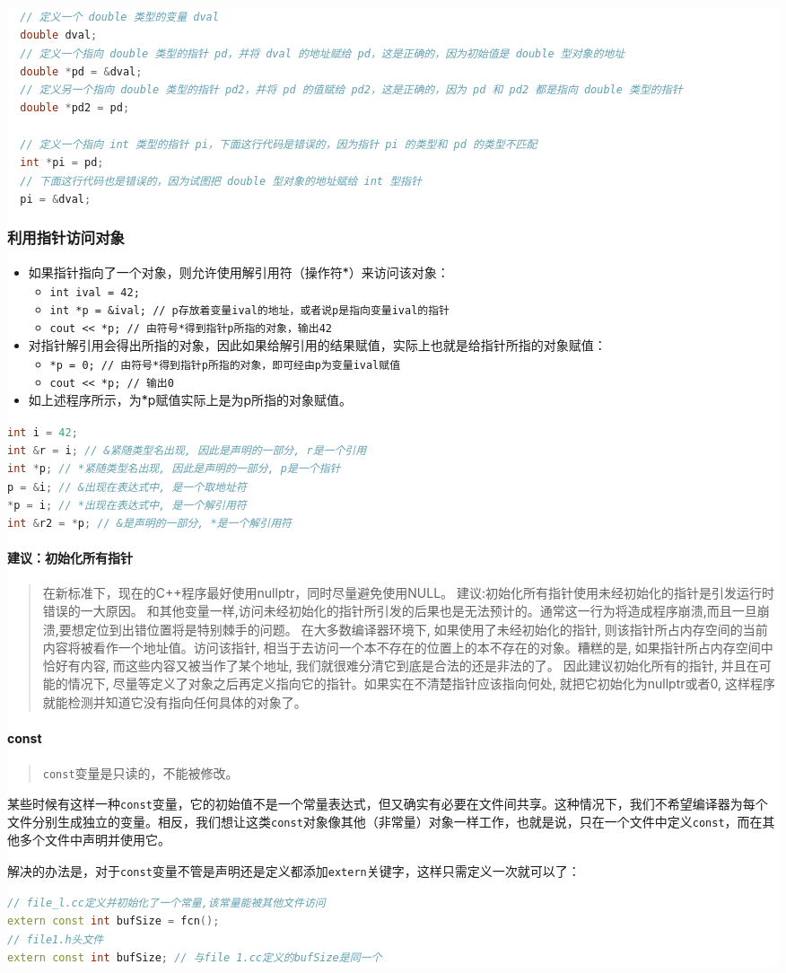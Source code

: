 ```cpp
  // 定义一个 double 类型的变量 dval
  double dval;
  // 定义一个指向 double 类型的指针 pd，并将 dval 的地址赋给 pd，这是正确的，因为初始值是 double 型对象的地址
  double *pd = &dval;
  // 定义另一个指向 double 类型的指针 pd2，并将 pd 的值赋给 pd2，这是正确的，因为 pd 和 pd2 都是指向 double 类型的指针
  double *pd2 = pd; 
  
  // 定义一个指向 int 类型的指针 pi，下面这行代码是错误的，因为指针 pi 的类型和 pd 的类型不匹配
  int *pi = pd; 
  // 下面这行代码也是错误的，因为试图把 double 型对象的地址赋给 int 型指针
  pi = &dval; 
```

### 利用指针访问对象

- 如果指针指向了一个对象，则允许使用解引用符（操作符*）来访问该对象：
  - `int ival = 42;`
  - `int *p = &ival; // p存放着变量ival的地址，或者说p是指向变量ival的指针`
  - `cout << *p; // 由符号*得到指针p所指的对象，输出42`
- 对指针解引用会得出所指的对象，因此如果给解引用的结果赋值，实际上也就是给指针所指的对象赋值：
  - `*p = 0; // 由符号*得到指针p所指的对象，即可经由p为变量ival赋值`
  - `cout << *p; // 输出0`
- 如上述程序所示，为*p赋值实际上是为p所指的对象赋值。
  
```cpp
int i = 42;
int &r = i; // &紧随类型名出现, 因此是声明的一部分, r是一个引用
int *p; // *紧随类型名出现, 因此是声明的一部分, p是一个指针
p = &i; // &出现在表达式中, 是一个取地址符
*p = i; // *出现在表达式中, 是一个解引用符
int &r2 = *p; // &是声明的一部分, *是一个解引用符
```

#### 建议：初始化所有指针

> 在新标准下，现在的C++程序最好使用nullptr，同时尽量避免使用NULL。
> 建议:初始化所有指针使用未经初始化的指针是引发运行时错误的一大原因。
> 和其他变量一样,访问未经初始化的指针所引发的后果也是无法预计的。通常这一行为将造成程序崩溃,而且一旦崩溃,要想定位到出错位置将是特别棘手的问题。
> 在大多数编译器环境下, 如果使用了未经初始化的指针, 则该指针所占内存空间的当前内容将被看作一个地址值。访问该指针, 相当于去访问一个本不存在的位置上的本不存在的对象。糟糕的是, 如果指针所占内存空间中恰好有内容, 而这些内容又被当作了某个地址, 我们就很难分清它到底是合法的还是非法的了。
> 因此建议初始化所有的指针, 并且在可能的情况下, 尽量等定义了对象之后再定义指向它的指针。如果实在不清楚指针应该指向何处, 就把它初始化为nullptr或者0, 这样程序就能检测并知道它没有指向任何具体的对象了。

#### const

> `const`变量是只读的，不能被修改。

某些时候有这样一种`const`变量，它的初始值不是一个常量表达式，但又确实有必要在文件间共享。这种情况下，我们不希望编译器为每个文件分别生成独立的变量。相反，我们想让这类`const`对象像其他（非常量）对象一样工作，也就是说，只在一个文件中定义`const`，而在其他多个文件中声明并使用它。

解决的办法是，对于`const`变量不管是声明还是定义都添加`extern`关键字，这样只需定义一次就可以了：

```cpp
// file_l.cc定义并初始化了一个常量,该常量能被其他文件访问
extern const int bufSize = fcn();
// file1.h头文件
extern const int bufSize; // 与file 1.cc定义的bufSize是同一个
```
